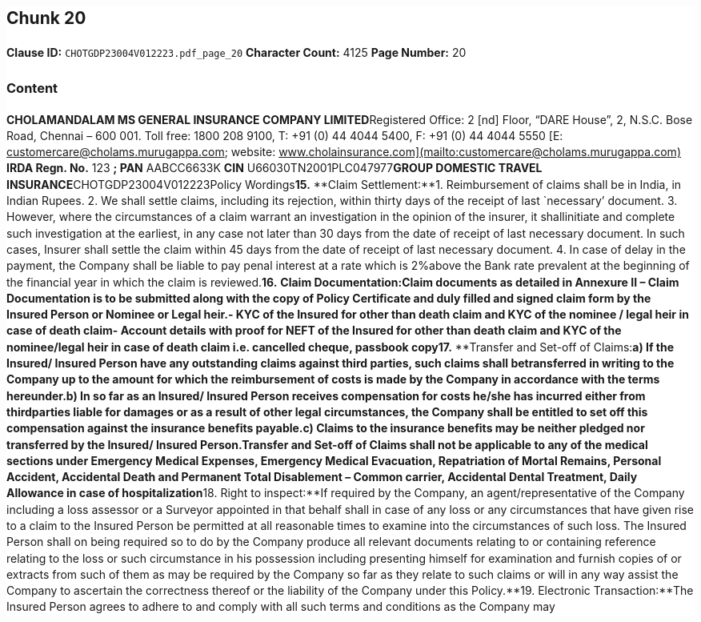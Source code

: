 
## Chunk 20

**Clause ID:** `CHOTGDP23004V012223.pdf_page_20`
**Character Count:** 4125
**Page Number:** 20

### Content

**CHOLAMANDALAM MS GENERAL INSURANCE COMPANY LIMITED**Registered Office: 2 [nd] Floor, “DARE House”, 2, N.S.C. Bose Road, Chennai – 600 001.
Toll free: 1800 208 9100, T: +91 (0) 44 4044 5400, F: +91 (0) 44 4044 5550
[E: customercare@cholams.murugappa.com; website: www.cholainsurance.com](mailto:customercare@cholams.murugappa.com)
**IRDA Regn. No.** 123 **; PAN** AABCC6633K **CIN** U66030TN2001PLC047977**GROUP DOMESTIC TRAVEL INSURANCE**CHOTGDP23004V012223Policy Wordings**15.** **Claim Settlement:**1. Reimbursement of claims shall be in India, in Indian Rupees.
2. We shall settle claims, including its rejection, within thirty days of the receipt of last `necessary’ document.
3. However, where the circumstances of a claim warrant an investigation in the opinion of the insurer, it shallinitiate and complete such investigation at the earliest, in any case not later than 30 days from the date of
receipt of last necessary document. In such cases, Insurer shall settle the claim within 45 days from the date
of receipt of last necessary document.
4. In case of delay in the payment, the Company shall be liable to pay penal interest at a rate which is 2%above the Bank rate prevalent at the beginning of the financial year in which the claim is reviewed.**16.** **Claim Documentation:**Claim documents as detailed in Annexure II – Claim Documentation is to be submitted along with the copy of
Policy Certificate and duly filled and signed claim form by the Insured Person or Nominee or Legal heir.- KYC of the Insured for other than death claim and KYC of the nominee / legal heir in case of death claim- Account details with proof for NEFT of the Insured for other than death claim and KYC of the nominee/legal
heir in case of death claim i.e. cancelled cheque, passbook copy**17.** **Transfer and Set-off of Claims:**a) If the Insured/ Insured Person have any outstanding claims against third parties, such claims shall betransferred in writing to the Company up to the amount for which the reimbursement of costs is made by
the Company in accordance with the terms hereunder.b) In so far as an Insured/ Insured Person receives compensation for costs he/she has incurred either from thirdparties liable for damages or as a result of other legal circumstances, the Company shall be entitled to set
off this compensation against the insurance benefits payable.c) Claims to the insurance benefits may be neither pledged nor transferred by the Insured/ Insured Person.Transfer and Set-off of Claims shall not be applicable to any of the medical sections under Emergency Medical
Expenses, Emergency Medical Evacuation, Repatriation of Mortal Remains, Personal Accident, Accidental
Death and Permanent Total Disablement – Common carrier, Accidental Dental Treatment, Daily Allowance
in case of hospitalization**18. Right to inspect:**If required by the Company, an agent/representative of the Company including a loss assessor or a Surveyor
appointed in that behalf shall in case of any loss or any circumstances that have given rise to a claim to the
Insured Person be permitted at all reasonable times to examine into the circumstances of such loss. The Insured
Person shall on being required so to do by the Company produce all relevant documents relating to or containing
reference relating to the loss or such circumstance in his possession including presenting himself for
examination and furnish copies of or extracts from such of them as may be required by the Company so far as
they relate to such claims or will in any way assist the Company to ascertain the correctness thereof or the
liability of the Company under this Policy.**19. Electronic Transaction:**The Insured Person agrees to adhere to and comply with all such terms and conditions as the Company may